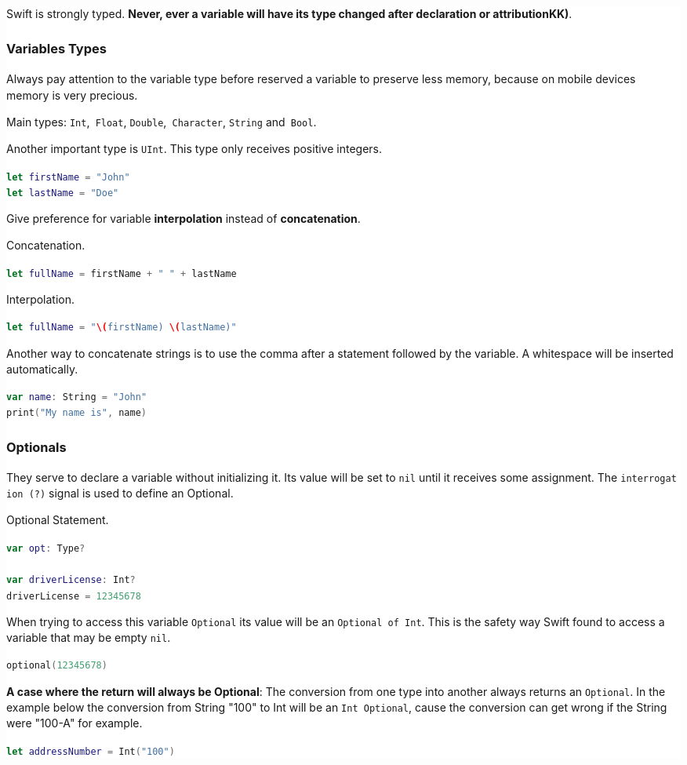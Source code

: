 Swift is strongly typed. **Never, ever a variable will have its type changed after declaration or attributionKK)**.

### Variables Types
Always pay attention to the variable type before reserved a variable to preserve less memory, because on mobile devices memory is very precious.

Main types: `Int`,` Float`, `Double`,` Character`, `String` and` Bool`.

Another important type is `UInt`. This type only receives positive integers.

```swift
let firstName = "John"
let lastName = "Doe"
```

Give preference for variable **interpolation** instead of **concatenation**.

Concatenation.
```swift
let fullName = firstName + " " + lastName
```

Interpolation.
```swift
let fullName = "\(firstName) \(lastName)"
```

Another way to concatenate strings is to use the comma after a statement followed by the variable. A whitespace will be inserted automatically.
```swift
var name: String = "John"
print("My name is", name)
```

### Optionals
They serve to declare a variable without initializing it. Its value will be set to `nil` until it receives some assignment. The `interrogation (?)` signal is used to define an Optional.

Optional Statement.
```swift
var opt: Type?

var driverLicense: Int?
driverLicense = 12345678
```

When trying to access this variable `Optional` its value will be an `Optional of Int`. This is the safety way Swift found to access a variable that may be empty `nil`.
```swift
optional(12345678)
```

**A case where the return will always be Optional**: The conversion from one type into another always returns an `Optional`. In the example below the conversion from String "100" to Int will be an `Int Optional`, cause the conversion can get wrong if the String were "100-A" for example.
```swift
let addressNumber = Int("100")
```

